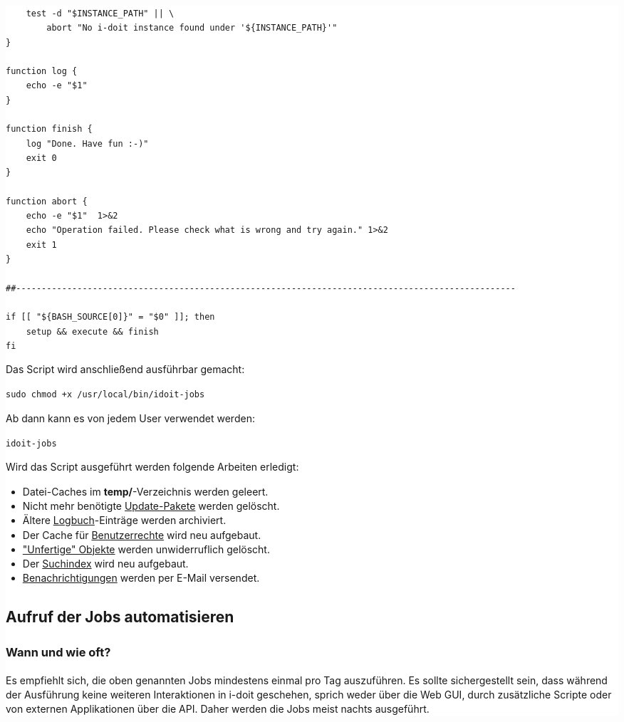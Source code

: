         test -d "$INSTANCE_PATH" || \
            abort "No i-doit instance found under '${INSTANCE_PATH}'"
    }
    
    function log {
        echo -e "$1"
    }
    
    function finish {
        log "Done. Have fun :-)"
        exit 0
    }
    
    function abort {
        echo -e "$1"  1>&2
        echo "Operation failed. Please check what is wrong and try again." 1>&2
        exit 1
    }
    
    ##--------------------------------------------------------------------------------------------------
    
    if [[ "${BASH_SOURCE[0]}" = "$0" ]]; then
        setup && execute && finish
    fi

Das Script wird anschließend ausführbar gemacht:  

    sudo chmod +x /usr/local/bin/idoit-jobs

Ab dann kann es von jedem User verwendet werden:

    idoit-jobs

Wird das Script ausgeführt werden folgende Arbeiten erledigt:

*   Datei-Caches im **temp/**\-Verzeichnis werden geleert.
*   Nicht mehr benötigte [Update-Pakete](update-einspielen.md) werden gelöscht.
*   Ältere [Logbuch](../grundlagen/logbuch.md)\-Einträge werden archiviert.
*   Der Cache für [Benutzerrechte](../effizientes-dokumentieren/rechteverwaltung/index.md) wird neu aufgebaut.
*   ["Unfertige" Objekte](../grundlagen/lebens-und-dokumentationszyklus.md) werden unwiderruflich gelöscht.
*   Der [Suchindex](../effizientes-dokumentieren/suche.md) wird neu aufgebaut.
*   [Benachrichtigungen](../auswertungen/benachrichtigungen.md) werden per E-Mail versendet.  
    

Aufruf der Jobs automatisieren
------------------------------

### Wann und wie oft?  

Es empfiehlt sich, die oben genannten Jobs mindestens einmal pro Tag auszuführen. Es sollte sichergestellt sein, dass während der Ausführung keine weiteren Interaktionen in i-doit geschehen, sprich weder über die Web GUI, durch zusätzliche Scripte oder von externen Applikationen über die API. Daher werden die Jobs meist nachts ausgeführt.
